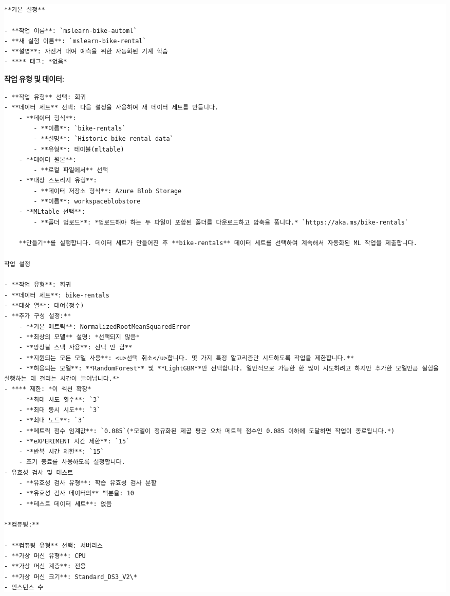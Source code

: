    **기본 설정**

    - **작업 이름**: `mslearn-bike-automl`
    - **새 실험 이름**: `mslearn-bike-rental`
    - **설명**: 자전거 대여 예측을 위한 자동화된 기계 학습
    - **** 태그: *없음*

   **작업 유형 및 데이터**:

    - **작업 유형** 선택: 회귀
    - **데이터 세트** 선택: 다음 설정을 사용하여 새 데이터 세트를 만듭니다.
        - **데이터 형식**:
            - **이름**: `bike-rentals`
            - **설명**: `Historic bike rental data`
            - **유형**: 테이블(mltable)
        - **데이터 원본**:
            - **로컬 파일에서** 선택
        - **대상 스토리지 유형**:
            - **데이터 저장소 형식**: Azure Blob Storage
            - **이름**: workspaceblobstore
        - **MLtable 선택**:
            - **폴더 업로드**: *업로드해야 하는 두 파일이 포함된 폴더를 다운로드하고 압축을 풉니다.* `https://aka.ms/bike-rentals` 

        **만들기**를 실행합니다. 데이터 세트가 만들어진 후 **bike-rentals** 데이터 세트를 선택하여 계속해서 자동화된 ML 작업을 제출합니다.

    작업 설정

    - **작업 유형**: 회귀
    - **데이터 세트**: bike-rentals
    - **대상 열**: 대여(정수)
    - **추가 구성 설정:**
        - **기본 메트릭**: NormalizedRootMeanSquaredError
        - **최상의 모델** 설명: *선택되지 않음*
        - **앙상블 스택 사용**: 선택 안 함**
        - **지원되는 모든 모델 사용**: <u>선택 취소</u>합니다. 몇 가지 특정 알고리즘만 시도하도록 작업을 제한합니다.**
        - **허용되는 모델**: **RandomForest** 및 **LightGBM**만 선택합니다. 일반적으로 가능한 한 많이 시도하려고 하지만 추가한 모델만큼 실험을 실행하는 데 걸리는 시간이 늘어납니다.**
    - **** 제한: *이 섹션 확장*
        - **최대 시도 횟수**: `3`
        - **최대 동시 시도**: `3`
        - **최대 노드**: `3`
        - **메트릭 점수 임계값**: `0.085`(*모델이 정규화된 제곱 평균 오차 메트릭 점수인 0.085 이하에 도달하면 작업이 종료됩니다.*)
        - **eXPERIMENT 시간 제한**: `15`
        - **반복 시간 제한**: `15`
        - 조기 종료를 사용하도록 설정합니다.
    - 유효성 검사 및 테스트
        - **유효성 검사 유형**: 학습 유효성 검사 분할
        - **유효성 검사 데이터의** 백분율: 10
        - **테스트 데이터 세트**: 없음

    **컴퓨팅:**

    - **컴퓨팅 유형** 선택: 서버리스
    - **가상 머신 유형**: CPU
    - **가상 머신 계층**: 전용
    - **가상 머신 크기**: Standard_DS3_V2\*
    - 인스턴스 수
